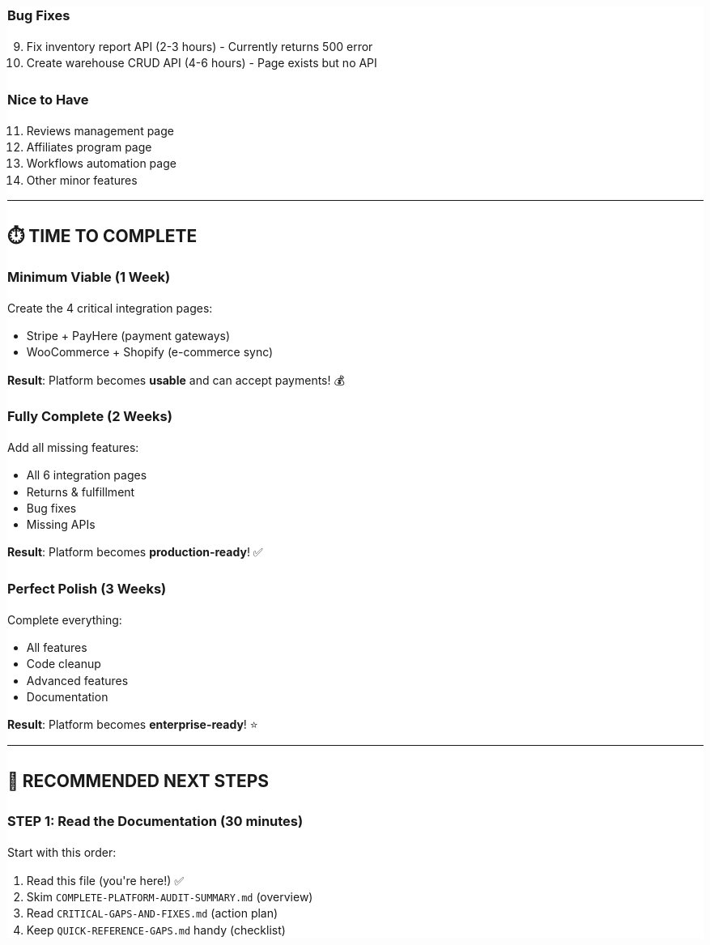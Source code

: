 ### **Bug Fixes**
9. Fix inventory report API (2-3 hours) - Currently returns 500 error
10. Create warehouse CRUD API (4-6 hours) - Page exists but no API

### **Nice to Have**
11. Reviews management page
12. Affiliates program page
13. Workflows automation page
14. Other minor features

---

## ⏱️ TIME TO COMPLETE

### **Minimum Viable (1 Week)**
Create the 4 critical integration pages:
- Stripe + PayHere (payment gateways)
- WooCommerce + Shopify (e-commerce sync)

**Result**: Platform becomes **usable** and can accept payments! 💰

### **Fully Complete (2 Weeks)**
Add all missing features:
- All 6 integration pages
- Returns & fulfillment
- Bug fixes
- Missing APIs

**Result**: Platform becomes **production-ready**! ✅

### **Perfect Polish (3 Weeks)**
Complete everything:
- All features
- Code cleanup
- Advanced features
- Documentation

**Result**: Platform becomes **enterprise-ready**! ⭐

---

## 🚀 RECOMMENDED NEXT STEPS

### **STEP 1: Read the Documentation (30 minutes)**
Start with this order:
1. Read this file (you're here!) ✅
2. Skim `COMPLETE-PLATFORM-AUDIT-SUMMARY.md` (overview)
3. Read `CRITICAL-GAPS-AND-FIXES.md` (action plan)
4. Keep `QUICK-REFERENCE-GAPS.md` handy (checklist)
